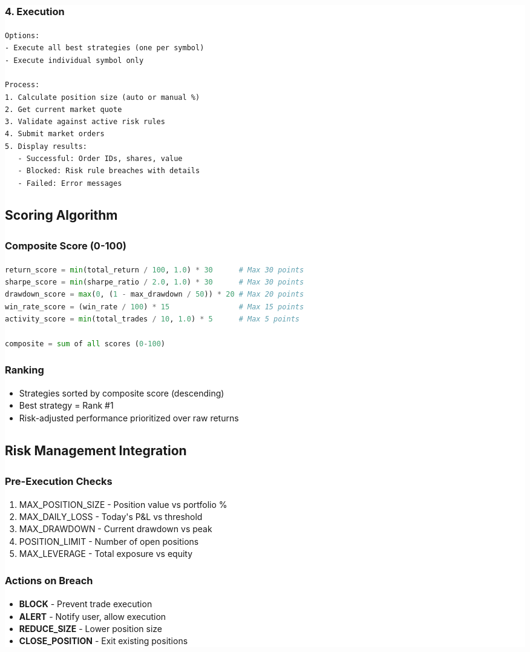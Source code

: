 ### 4. Execution
```
Options:
- Execute all best strategies (one per symbol)
- Execute individual symbol only

Process:
1. Calculate position size (auto or manual %)
2. Get current market quote
3. Validate against active risk rules
4. Submit market orders
5. Display results:
   - Successful: Order IDs, shares, value
   - Blocked: Risk rule breaches with details
   - Failed: Error messages
```

## Scoring Algorithm

### Composite Score (0-100)
```python
return_score = min(total_return / 100, 1.0) * 30      # Max 30 points
sharpe_score = min(sharpe_ratio / 2.0, 1.0) * 30      # Max 30 points
drawdown_score = max(0, (1 - max_drawdown / 50)) * 20 # Max 20 points
win_rate_score = (win_rate / 100) * 15                # Max 15 points
activity_score = min(total_trades / 10, 1.0) * 5      # Max 5 points

composite = sum of all scores (0-100)
```

### Ranking
- Strategies sorted by composite score (descending)
- Best strategy = Rank #1
- Risk-adjusted performance prioritized over raw returns

## Risk Management Integration

### Pre-Execution Checks
1. MAX_POSITION_SIZE - Position value vs portfolio %
2. MAX_DAILY_LOSS - Today's P&L vs threshold
3. MAX_DRAWDOWN - Current drawdown vs peak
4. POSITION_LIMIT - Number of open positions
5. MAX_LEVERAGE - Total exposure vs equity

### Actions on Breach
- **BLOCK** - Prevent trade execution
- **ALERT** - Notify user, allow execution
- **REDUCE_SIZE** - Lower position size
- **CLOSE_POSITION** - Exit existing positions
